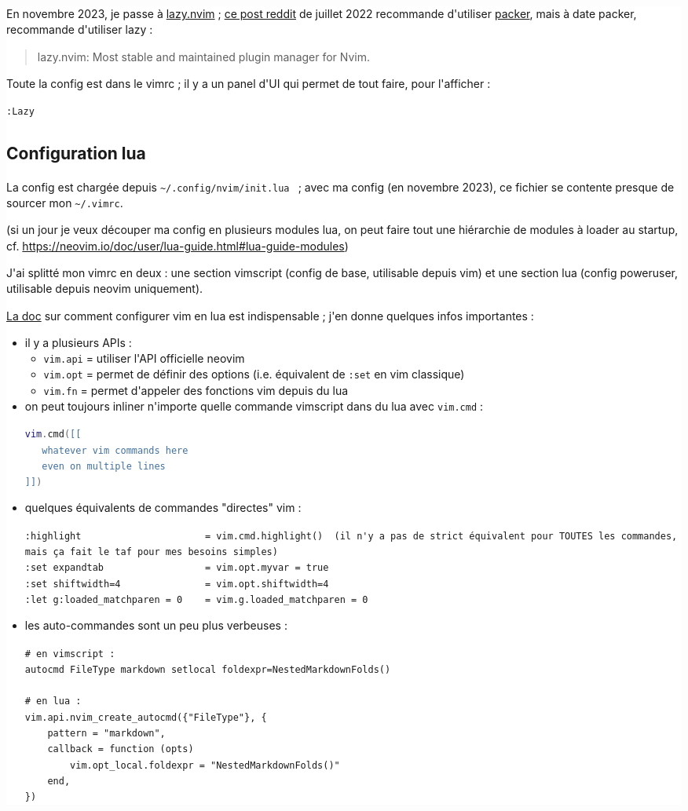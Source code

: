 En novembre 2023, je passe à [lazy.nvim](https://github.com/folke/lazy.nvim) ; [ce post reddit](https://www.reddit.com/r/neovim/comments/w0ijm3/should_i_use_a_plugin_manager/) de juillet 2022 recommande d'utiliser [packer](https://github.com/wbthomason/packer.nvim), mais à date packer, recommande d'utiliser lazy :

> lazy.nvim: Most stable and maintained plugin manager for Nvim.

Toute la config est dans le vimrc ; il y a un panel d'UI qui permet de tout faire, pour l'afficher :

```
:Lazy
```

## Configuration lua

La config est chargée depuis `~/.config/nvim/init.lua ` ; avec ma config (en novembre 2023), ce fichier se contente presque de sourcer mon `~/.vimrc`.

(si un jour je veux découper ma config en plusieurs modules lua, on peut faire tout une hiérarchie de modules à loader au startup, cf. https://neovim.io/doc/user/lua-guide.html#lua-guide-modules)

J'ai splitté mon vimrc en deux : une section vimscript (config de base, utilisable depuis vim) et une section lua (config poweruser, utilisable depuis neovim uniquement).

[La doc](https://neovim.io/doc/user/lua-guide.html) sur comment configurer vim en lua est indispensable ; j'en donne quelques infos importantes :

- il y a plusieurs APIs :
    - `vim.api` = utiliser l'API officielle neovim
    - `vim.opt` = permet de définir des options (i.e. équivalent de `:set` en vim classique)
    - `vim.fn` = permet d'appeler des fonctions vim depuis du lua
- on peut toujours inliner n'importe quelle commande vimscript dans du lua avec `vim.cmd` :
    ```lua
   vim.cmd([[
       whatever vim commands here
       even on multiple lines
   ]])
    ```
- quelques équivalents de commandes "directes" vim :
    ```
    :highlight                      = vim.cmd.highlight()  (il n'y a pas de strict équivalent pour TOUTES les commandes, mais ça fait le taf pour mes besoins simples)
    :set expandtab                  = vim.opt.myvar = true
    :set shiftwidth=4               = vim.opt.shiftwidth=4
    :let g:loaded_matchparen = 0    = vim.g.loaded_matchparen = 0
    ```
- les auto-commandes sont un peu plus verbeuses :
    ```
    # en vimscript :
    autocmd FileType markdown setlocal foldexpr=NestedMarkdownFolds()

    # en lua :
    vim.api.nvim_create_autocmd({"FileType"}, {
        pattern = "markdown",
        callback = function (opts)
            vim.opt_local.foldexpr = "NestedMarkdownFolds()"
        end,
    })
    ```
